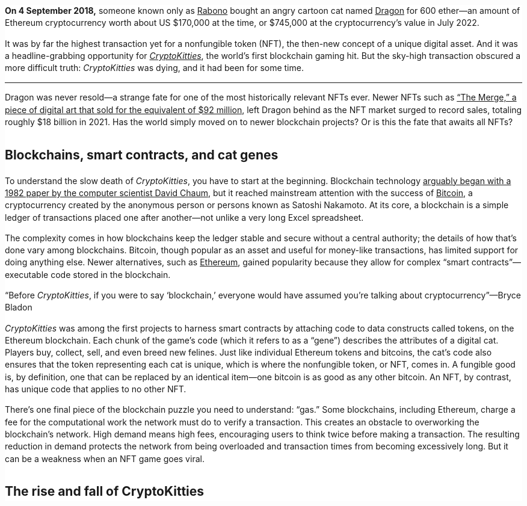 **On 4 September 2018,** someone known only as [Rabono](https://www.cryptokitties.co/profile/0x0e7afeee3a623decb71cf367e86191865ede6c5f) bought an angry cartoon cat named [Dragon](https://opensea.io/assets/0x06012c8cf97bead5deae237070f9587f8e7a266d/896775?msclkid=2cf1689bcf2411ecb754714c9d4bcec8) for 600 ether—an amount of Ethereum cryptocurrency worth about US $170,000 at the time, or $745,000 at the cryptocurrency’s value in July 2022.

It was by far the highest transaction yet for a nonfungible token (NFT), the then-new concept of a unique digital asset. And it was a headline-grabbing opportunity for [_CryptoKitties_](https://www.cryptokitties.co/), the world’s first blockchain gaming hit. But the sky-high transaction obscured a more difficult truth: _CryptoKitties_ was dying, and it had been for some time.

___

Dragon was never resold—a strange fate for one of the most historically relevant NFTs ever. Newer NFTs such as [“The Merge,” a piece of digital art that sold for the equivalent of $92 million](https://www.barrons.com/articles/paks-nft-artwork-the-merge-sells-for-91-8-million-01638918205), left Dragon behind as the NFT market surged to record sales, totaling roughly $18 billion in 2021. Has the world simply moved on to newer blockchain projects? Or is this the fate that awaits all NFTs?

## Blockchains, smart contracts, and cat genes

To understand the slow death of _CryptoKitties_, you have to start at the beginning. Blockchain technology [arguably began with a 1982 paper by the computer scientist David Chaum](https://ieeexplore.ieee.org/document/8674176), but it reached mainstream attention with the success of [Bitcoin](http://bitcoin/), a cryptocurrency created by the anonymous person or persons known as Satoshi Nakamoto. At its core, a blockchain is a simple ledger of transactions placed one after another—not unlike a very long Excel spreadsheet.

The complexity comes in how blockchains keep the ledger stable and secure without a central authority; the details of how that’s done vary among blockchains. Bitcoin, though popular as an asset and useful for money-like transactions, has limited support for doing anything else. Newer alternatives, such as [Ethereum](http://ethereum/), gained popularity because they allow for complex “smart contracts”—executable code stored in the blockchain.

“Before _CryptoKitties_, if you were to say ‘blockchain,’ everyone would have assumed you’re talking about cryptocurrency”—Bryce Bladon

_CryptoKitties_ was among the first projects to harness smart contracts by attaching code to data constructs called tokens, on the Ethereum blockchain. Each chunk of the game’s code (which it refers to as a “gene”) describes the attributes of a digital cat. Players buy, collect, sell, and even breed new felines. Just like individual Ethereum tokens and bitcoins, the cat’s code also ensures that the token representing each cat is unique, which is where the nonfungible token, or NFT, comes in. A fungible good is, by definition, one that can be replaced by an identical item—one bitcoin is as good as any other bitcoin. An NFT, by contrast, has unique code that applies to no other NFT.

There’s one final piece of the blockchain puzzle you need to understand: “gas.” Some blockchains, including Ethereum, charge a fee for the computational work the network must do to verify a transaction. This creates an obstacle to overworking the blockchain’s network. High demand means high fees, encouraging users to think twice before making a transaction. The resulting reduction in demand protects the network from being overloaded and transaction times from becoming excessively long. But it can be a weakness when an NFT game goes viral.

## The rise and fall of CryptoKitties
